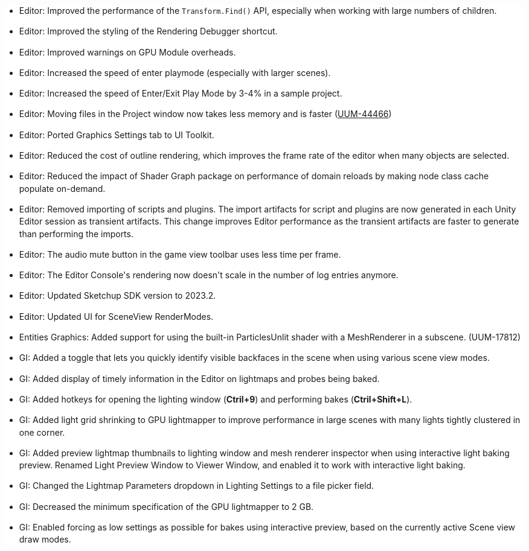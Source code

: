 - Editor: Improved the performance of the `Transform.Find()` API, especially when working with large numbers of children.

- Editor: Improved the styling of the Rendering Debugger shortcut.

- Editor: Improved warnings on GPU Module overheads.

- Editor: Increased the speed of enter playmode \(especially with larger scenes\).

- Editor: Increased the speed of Enter/Exit Play Mode by 3-4% in a sample project.

- Editor: Moving files in the Project window now takes less memory and is faster
    ([UUM-44466](https://issuetracker.unity3d.com/issues/dragging-a-file-to-the-root-assets-directory-of-a-project-causes-large-allocations-and-a-long-hang-which-can-lead-to-a-oom-crash))

- Editor: Ported Graphics Settings tab to UI Toolkit.

- Editor: Reduced the cost of outline rendering, which improves the frame rate of the editor when many objects are selected.

- Editor: Reduced the impact of Shader Graph package on performance of domain reloads by making node class cache populate on-demand.

- Editor: Removed importing of scripts and plugins. The import artifacts for script and plugins are now generated in each Unity Editor session as transient artifacts. This change improves Editor performance as the transient artifacts are faster to generate than performing the imports.

- Editor: The audio mute button in the game view toolbar uses less time per frame.

- Editor: The Editor Console's rendering now doesn't scale in the number of log entries anymore.

- Editor: Updated Sketchup SDK version to 2023.2.

- Editor: Updated UI for SceneView RenderModes.

- Entities Graphics: Added support for using the built-in ParticlesUnlit shader with a MeshRenderer in a subscene.
    (UUM-17812)

- GI: Added a toggle that lets you quickly identify visible backfaces in the scene when using various scene view modes.

- GI: Added display of timely information in the Editor on lightmaps and probes being baked.

- GI: Added hotkeys for opening the lighting window \(**Ctril+9**\) and performing bakes \(**Ctril+Shift+L**\).

- GI: Added light grid shrinking to GPU lightmapper to improve performance in large scenes with many lights tightly clustered in one corner.

- GI: Added preview lightmap thumbnails to lighting window and mesh renderer inspector when using interactive light baking preview. Renamed Light Preview Window to Viewer Window, and enabled it to work with interactive light baking.

- GI: Changed the Lightmap Parameters dropdown in Lighting Settings to a file picker field.

- GI: Decreased the minimum specification of the GPU lightmapper to 2 GB.

- GI: Enabled forcing as low settings as possible for bakes using interactive preview, based on the currently active Scene view draw modes.
